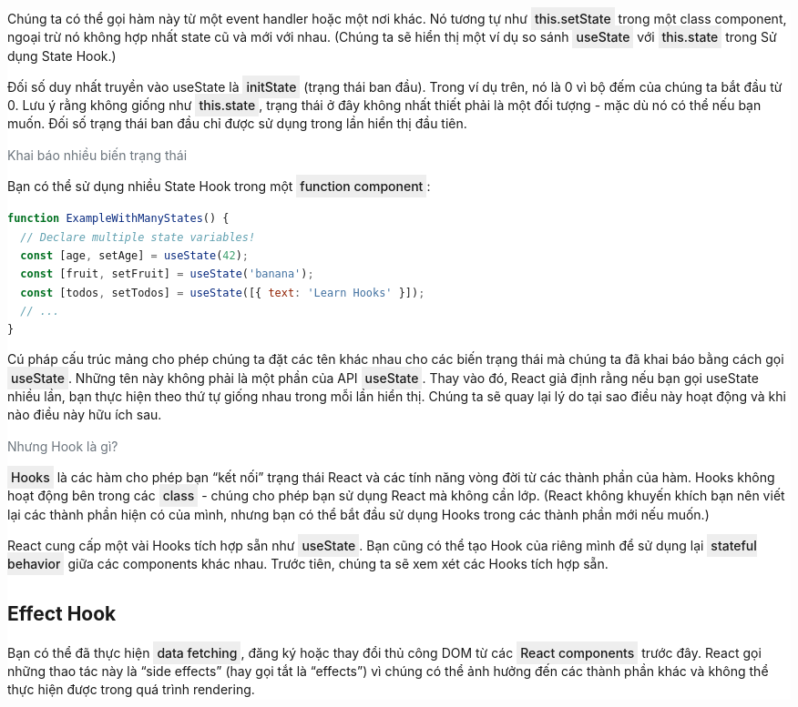 Chúng ta có thể gọi hàm này từ một event handler hoặc một nơi khác. 
Nó tương tự như <span style="background-color: #eee; padding: 4px; font-weight:500">this.setState</span> trong một class component, ngoại trừ nó không hợp nhất state cũ và mới với nhau. 
(Chúng ta sẽ hiển thị một ví dụ so sánh <span style="background-color: #eee; padding: 4px; font-weight:500">useState</span> với <span style="background-color: #eee; padding: 4px; font-weight:500">this.state</span> trong Sử dụng State Hook.)

Đối số duy nhất truyền vào useState là <span style="background-color: #eee; padding: 4px; font-weight:500">initState</span> (trạng thái ban đầu). 
Trong ví dụ trên, nó là 0 vì bộ đếm của chúng ta bắt đầu từ 0. Lưu ý rằng không giống như <span style="background-color: #eee; padding: 4px; font-weight:500">this.state</span>, trạng thái ở đây không nhất thiết phải là một đối tượng - mặc dù nó có thể nếu bạn muốn. 
Đối số trạng thái ban đầu chỉ được sử dụng trong lần hiển thị đầu tiên.

<p style="color: #6C757D">Khai báo nhiều biến trạng thái</p>

Bạn có thể sử dụng nhiều State Hook trong một <span style="background-color: #eee; padding: 4px; font-weight:500">function component</span>:

```js
function ExampleWithManyStates() {
  // Declare multiple state variables!
  const [age, setAge] = useState(42);
  const [fruit, setFruit] = useState('banana');
  const [todos, setTodos] = useState([{ text: 'Learn Hooks' }]);
  // ...
}
```

Cú pháp cấu trúc mảng cho phép chúng ta đặt các tên khác nhau cho các biến trạng thái mà chúng ta đã khai báo bằng cách gọi <span style="background-color: #eee; padding: 4px; font-weight:500">useState</span>. 
Những tên này không phải là một phần của API <span style="background-color: #eee; padding: 4px; font-weight:500">useState</span>. Thay vào đó, React giả định rằng nếu bạn gọi useState nhiều lần, bạn thực hiện theo thứ tự giống nhau trong mỗi lần hiển thị. 
Chúng ta sẽ quay lại lý do tại sao điều này hoạt động và khi nào điều này hữu ích sau.

<p style="color: #6C757D">Nhưng Hook là gì?</p>

<span style="background-color: #eee; padding: 4px; font-weight:500">Hooks</span> là các hàm cho phép bạn “kết nối” trạng thái React và các tính năng vòng đời từ các thành phần của hàm. 
Hooks không hoạt động bên trong các <span style="background-color: #eee; padding: 4px; font-weight:500">class</span> - chúng cho phép bạn sử dụng React mà không cần lớp. 
(React không khuyến khích bạn nên viết lại các thành phần hiện có của mình, nhưng bạn có thể bắt đầu sử dụng Hooks trong các thành phần mới nếu muốn.) 

React cung cấp một vài Hooks tích hợp sẵn như <span style="background-color: #eee; padding: 4px; font-weight:500">useState</span>. 
Bạn cũng có thể tạo Hook của riêng mình để sử dụng lại <span style="background-color: #eee; padding: 4px; font-weight:500">stateful behavior</span> giữa các components khác nhau. 
Trước tiên, chúng ta sẽ xem xét các Hooks tích hợp sẵn.

## Effect Hook

Bạn có thể đã thực hiện <span style="background-color: #eee; padding: 4px; font-weight:500">data fetching</span>, đăng ký hoặc thay đổi thủ công DOM từ các <span style="background-color: #eee; padding: 4px; font-weight:500">React components</span> trước đây. 
React gọi những thao tác này là “side effects” (hay gọi tắt là “effects”) vì chúng có thể ảnh hưởng đến các thành phần khác và không thể thực hiện được trong quá trình rendering.

